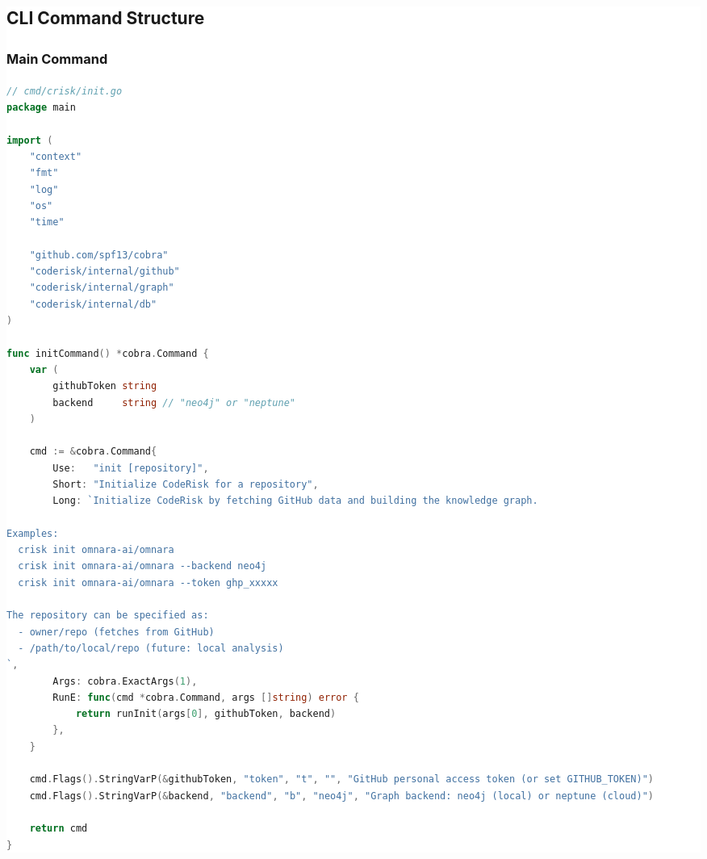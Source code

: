 ## CLI Command Structure

### Main Command

```go
// cmd/crisk/init.go
package main

import (
    "context"
    "fmt"
    "log"
    "os"
    "time"

    "github.com/spf13/cobra"
    "coderisk/internal/github"
    "coderisk/internal/graph"
    "coderisk/internal/db"
)

func initCommand() *cobra.Command {
    var (
        githubToken string
        backend     string // "neo4j" or "neptune"
    )

    cmd := &cobra.Command{
        Use:   "init [repository]",
        Short: "Initialize CodeRisk for a repository",
        Long: `Initialize CodeRisk by fetching GitHub data and building the knowledge graph.

Examples:
  crisk init omnara-ai/omnara
  crisk init omnara-ai/omnara --backend neo4j
  crisk init omnara-ai/omnara --token ghp_xxxxx

The repository can be specified as:
  - owner/repo (fetches from GitHub)
  - /path/to/local/repo (future: local analysis)
`,
        Args: cobra.ExactArgs(1),
        RunE: func(cmd *cobra.Command, args []string) error {
            return runInit(args[0], githubToken, backend)
        },
    }

    cmd.Flags().StringVarP(&githubToken, "token", "t", "", "GitHub personal access token (or set GITHUB_TOKEN)")
    cmd.Flags().StringVarP(&backend, "backend", "b", "neo4j", "Graph backend: neo4j (local) or neptune (cloud)")

    return cmd
}
```
